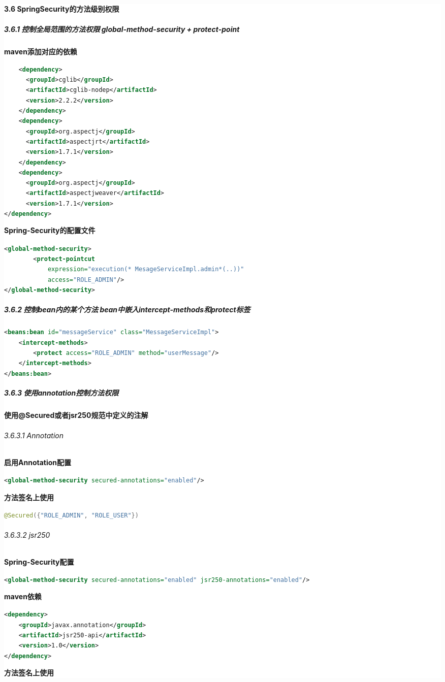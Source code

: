 #### 3.6 SpringSecurity的方法级别权限
##### 3.6.1 控制全局范围的方法权限 global-method-security + protect-point
**maven添加对应的依赖**
```xml
    <dependency>
      <groupId>cglib</groupId>
      <artifactId>cglib-nodep</artifactId>
      <version>2.2.2</version>
    </dependency>
    <dependency>
      <groupId>org.aspectj</groupId>
      <artifactId>aspectjrt</artifactId>
      <version>1.7.1</version>
    </dependency>
    <dependency>
      <groupId>org.aspectj</groupId>
      <artifactId>aspectjweaver</artifactId>
      <version>1.7.1</version>
</dependency>
```
**Spring-Security的配置文件**
```xml
<global-method-security>
        <protect-pointcut
            expression="execution(* MesageServiceImpl.admin*(..))"
            access="ROLE_ADMIN"/>
</global-method-security>
```

##### 3.6.2 控制bean内的某个方法 bean中嵌入intercept-methods和protect标签
```xml
<beans:bean id="messageService" class="MessageServiceImpl">
    <intercept-methods>
        <protect access="ROLE_ADMIN" method="userMessage"/>
    </intercept-methods>
</beans:bean>
```

##### 3.6.3 使用annotation控制方法权限
**使用@Secured或者jsr250规范中定义的注解**

###### 3.6.3.1 Annotation
**启用Annotation配置**
```xml
<global-method-security secured-annotations="enabled"/>
```
**方法签名上使用**
```java
@Secured({"ROLE_ADMIN", "ROLE_USER"})
```

###### 3.6.3.2 jsr250
**Spring-Security配置**
```xml
<global-method-security secured-annotations="enabled" jsr250-annotations="enabled"/>
```
**maven依赖**
```xml
<dependency>
    <groupId>javax.annotation</groupId>
    <artifactId>jsr250-api</artifactId>
    <version>1.0</version>
</dependency>
```
**方法签名上使用**
```java
```